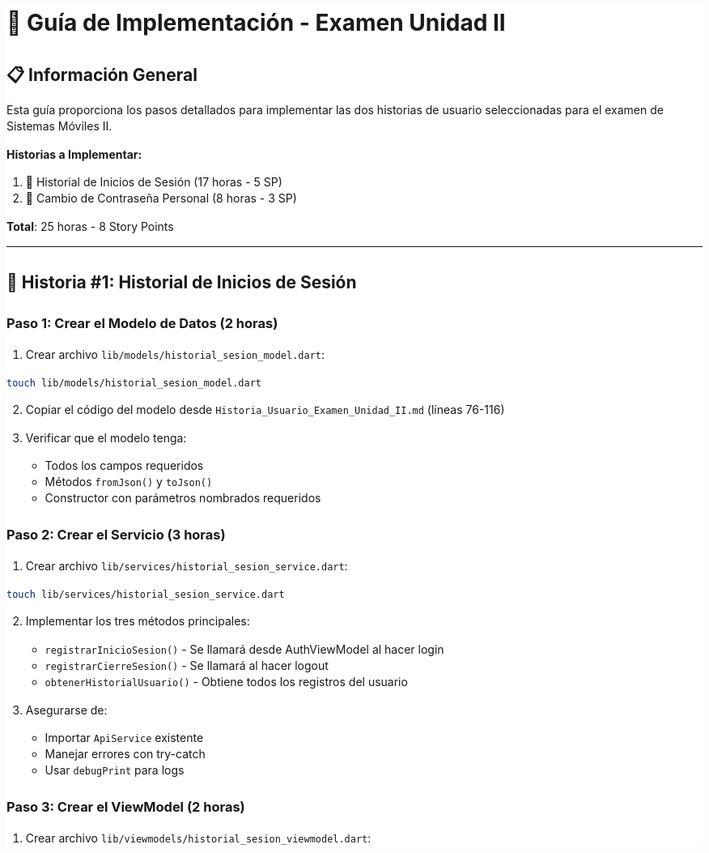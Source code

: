 # 🚀 Guía de Implementación - Examen Unidad II

## 📋 Información General

Esta guía proporciona los pasos detallados para implementar las dos historias de usuario seleccionadas para el examen de Sistemas Móviles II.

**Historias a Implementar:**
1. 🔐 Historial de Inicios de Sesión (17 horas - 5 SP)
2. 🔑 Cambio de Contraseña Personal (8 horas - 3 SP)

**Total**: 25 horas - 8 Story Points

---

## 🎯 Historia #1: Historial de Inicios de Sesión

### **Paso 1: Crear el Modelo de Datos (2 horas)**

1. Crear archivo `lib/models/historial_sesion_model.dart`:

```bash
touch lib/models/historial_sesion_model.dart
```

2. Copiar el código del modelo desde `Historia_Usuario_Examen_Unidad_II.md` (líneas 76-116)

3. Verificar que el modelo tenga:
   - Todos los campos requeridos
   - Métodos `fromJson()` y `toJson()`
   - Constructor con parámetros nombrados requeridos

### **Paso 2: Crear el Servicio (3 horas)**

1. Crear archivo `lib/services/historial_sesion_service.dart`:

```bash
touch lib/services/historial_sesion_service.dart
```

2. Implementar los tres métodos principales:
   - `registrarInicioSesion()` - Se llamará desde AuthViewModel al hacer login
   - `registrarCierreSesion()` - Se llamará al hacer logout
   - `obtenerHistorialUsuario()` - Obtiene todos los registros del usuario

3. Asegurarse de:
   - Importar `ApiService` existente
   - Manejar errores con try-catch
   - Usar `debugPrint` para logs

### **Paso 3: Crear el ViewModel (2 horas)**

1. Crear archivo `lib/viewmodels/historial_sesion_viewmodel.dart`:
